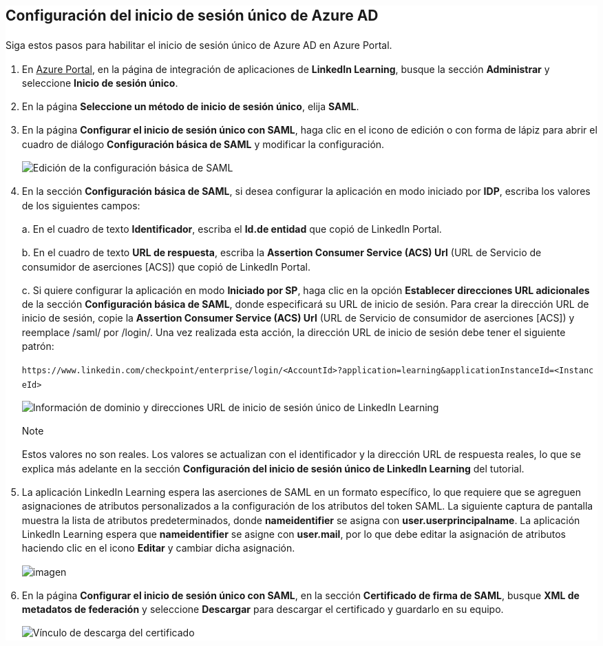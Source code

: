 ## <a name="configure-azure-ad-sso"></a>Configuración del inicio de sesión único de Azure AD

Siga estos pasos para habilitar el inicio de sesión único de Azure AD en Azure Portal.

1. En [Azure Portal](https://portal.azure.com/), en la página de integración de aplicaciones de **LinkedIn Learning**, busque la sección **Administrar** y seleccione **Inicio de sesión único**.
1. En la página **Seleccione un método de inicio de sesión único**, elija **SAML**.
1. En la página **Configurar el inicio de sesión único con SAML**, haga clic en el icono de edición o con forma de lápiz para abrir el cuadro de diálogo **Configuración básica de SAML** y modificar la configuración.

   ![Edición de la configuración básica de SAML](common/edit-urls.png)

1. En la sección **Configuración básica de SAML**, si desea configurar la aplicación en modo iniciado por **IDP**, escriba los valores de los siguientes campos:

     a. En el cuadro de texto **Identificador**, escriba el **Id.de entidad** que copió de LinkedIn Portal. 

    b. En el cuadro de texto **URL de respuesta**, escriba la **Assertion Consumer Service (ACS) Url** (URL de Servicio de consumidor de aserciones [ACS]) que copió de LinkedIn Portal.

    c. Si quiere configurar la aplicación en modo **Iniciado por SP**, haga clic en la opción **Establecer direcciones URL adicionales** de la sección **Configuración básica de SAML**, donde especificará su URL de inicio de sesión. Para crear la dirección URL de inicio de sesión, copie la **Assertion Consumer Service (ACS) Url** (URL de Servicio de consumidor de aserciones [ACS]) y reemplace /saml/ por /login/. Una vez realizada esta acción, la dirección URL de inicio de sesión debe tener el siguiente patrón:

    `https://www.linkedin.com/checkpoint/enterprise/login/<AccountId>?application=learning&applicationInstanceId=<InstanceId>`

    ![Información de dominio y direcciones URL de inicio de sesión único de LinkedIn Learning](common/metadata-upload-additional-signon.png)

    > [!NOTE]
    > Estos valores no son reales. Los valores se actualizan con el identificador y la dirección URL de respuesta reales, lo que se explica más adelante en la sección **Configuración del inicio de sesión único de LinkedIn Learning** del tutorial.

1. La aplicación LinkedIn Learning espera las aserciones de SAML en un formato específico, lo que requiere que se agreguen asignaciones de atributos personalizados a la configuración de los atributos del token SAML. La siguiente captura de pantalla muestra la lista de atributos predeterminados, donde **nameidentifier** se asigna con **user.userprincipalname**. La aplicación LinkedIn Learning espera que **nameidentifier** se asigne con **user.mail**, por lo que debe editar la asignación de atributos haciendo clic en el icono **Editar** y cambiar dicha asignación.

    ![imagen](common/edit-attribute.png)

1. En la página **Configurar el inicio de sesión único con SAML**, en la sección **Certificado de firma de SAML**, busque **XML de metadatos de federación** y seleccione **Descargar** para descargar el certificado y guardarlo en su equipo.

    ![Vínculo de descarga del certificado](common/metadataxml.png)
